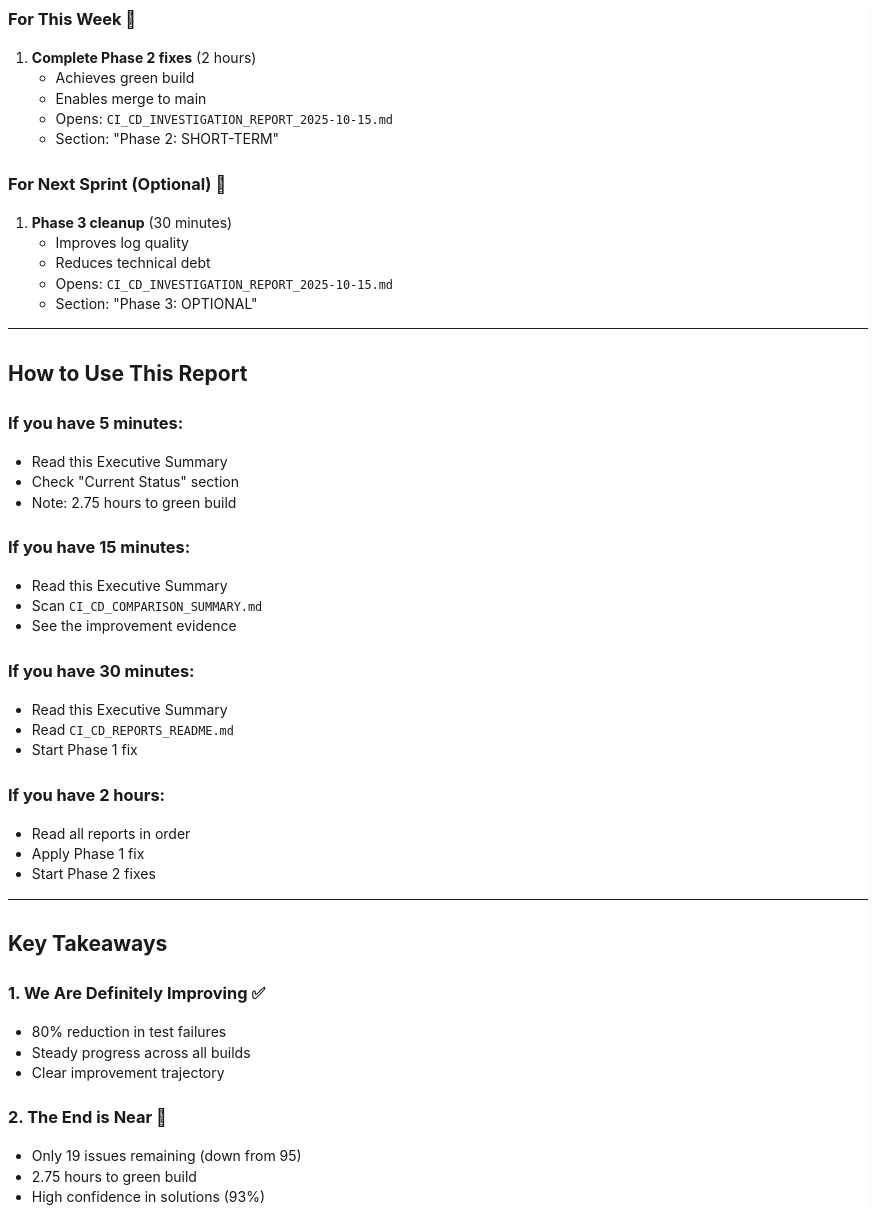 ### For This Week 📅
1. **Complete Phase 2 fixes** (2 hours)
   - Achieves green build
   - Enables merge to main
   - Opens: `CI_CD_INVESTIGATION_REPORT_2025-10-15.md`
   - Section: "Phase 2: SHORT-TERM"

### For Next Sprint (Optional) 🧹
1. **Phase 3 cleanup** (30 minutes)
   - Improves log quality
   - Reduces technical debt
   - Opens: `CI_CD_INVESTIGATION_REPORT_2025-10-15.md`
   - Section: "Phase 3: OPTIONAL"

---

## How to Use This Report

### If you have 5 minutes:
- Read this Executive Summary
- Check "Current Status" section
- Note: 2.75 hours to green build

### If you have 15 minutes:
- Read this Executive Summary
- Scan `CI_CD_COMPARISON_SUMMARY.md`
- See the improvement evidence

### If you have 30 minutes:
- Read this Executive Summary
- Read `CI_CD_REPORTS_README.md`
- Start Phase 1 fix

### If you have 2 hours:
- Read all reports in order
- Apply Phase 1 fix
- Start Phase 2 fixes

---

## Key Takeaways

### 1. We Are Definitely Improving ✅
- 80% reduction in test failures
- Steady progress across all builds
- Clear improvement trajectory

### 2. The End is Near 🎯
- Only 19 issues remaining (down from 95)
- 2.75 hours to green build
- High confidence in solutions (93%)

